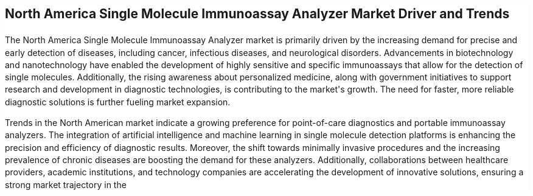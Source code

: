 <p><h2>North America Single Molecule Immunoassay Analyzer Market Driver and Trends</h2><p>The North America Single Molecule Immunoassay Analyzer market is primarily driven by the increasing demand for precise and early detection of diseases, including cancer, infectious diseases, and neurological disorders. Advancements in biotechnology and nanotechnology have enabled the development of highly sensitive and specific immunoassays that allow for the detection of single molecules. Additionally, the rising awareness about personalized medicine, along with government initiatives to support research and development in diagnostic technologies, is contributing to the market's growth. The need for faster, more reliable diagnostic solutions is further fueling market expansion.</p><p>Trends in the North American market indicate a growing preference for point-of-care diagnostics and portable immunoassay analyzers. The integration of artificial intelligence and machine learning in single molecule detection platforms is enhancing the precision and efficiency of diagnostic results. Moreover, the shift towards minimally invasive procedures and the increasing prevalence of chronic diseases are boosting the demand for these analyzers. Additionally, collaborations between healthcare providers, academic institutions, and technology companies are accelerating the development of innovative solutions, ensuring a strong market trajectory in the
